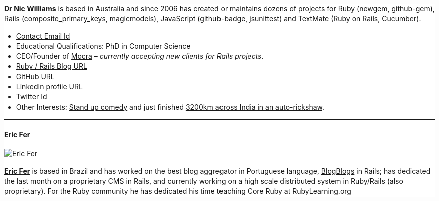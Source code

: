   <p>
    <strong><a href="http://drnicwilliams.com/">Dr Nic Williams</a></strong> is based in Australia and since 2006 has created or maintains dozens of projects for Ruby (newgem, github-gem), Rails (composite_primary_keys, magicmodels), JavaScript (github-badge, jsunittest) and TextMate (Ruby on Rails, Cucumber).
  </p>
  
  <ul>
    <li>
      <a href="mailto:drnic@mocra.com">Contact Email Id</a>
    </li>
    <li>
      Educational Qualifications: PhD in Computer Science
    </li>
    <li>
      CEO/Founder of <a href="http://mocra.com/">Mocra</a> &#8211; <em>currently accepting new clients for Rails projects</em>.
    </li>
    <li>
      <a href="http://drnicwilliams.com/">Ruby / Rails Blog URL</a>
    </li>
    <li>
      <a href="http://github.com/drnic">GitHub URL</a>
    </li>
    <li>
      <a href="http://au.linkedin.com/in/drnic">LinkedIn profile URL</a>
    </li>
    <li>
      <a href="http://twitter.com/drnic">Twitter Id</a>
    </li>
    <li>
      Other Interests: <a href="http://drnicwilliams.com/comedy">Stand up comedy</a> and just finished <a href="http://mocraoffrailers.com/">3200km across India in an auto-rickshaw</a>.
    </li>
  </ul>
  
  <hr />
  
  <h4>
    <a name="ef">Eric Fer</a>
  </h4>
  
  <p>
    <a href="http://twitter.com/ericfer"><img class="alignright" src="http://rubylearning.com/images/eric_avatar_4.jpg" style="border: 0px none ;" alt="Eric Fer" title="Eric Fer" /></a>
  </p>
  
  <p>
    <strong><a href="http://twitter.com/ericfer">Eric Fer</a></strong> is based in Brazil and has worked on the best blog aggregator in Portuguese language, <a href="http://www.blogblogs.com.br/">BlogBlogs</a> in Rails; has dedicated the last month on a proprietary CMS in Rails, and currently working on a high scale distributed system in Ruby/Rails (also proprietary). For the Ruby community he has dedicated his time teaching Core Ruby at RubyLearning.org
  </p>
  
